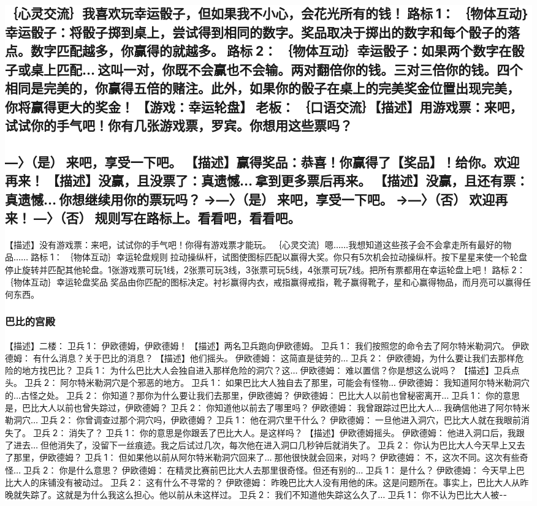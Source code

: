 ｛心灵交流｝我喜欢玩幸运骰子，但如果我不小心，会花光所有的钱！
路标 1： ｛物体互动｝幸运骰子：将骰子掷到桌上，尝试得到相同的数字。奖品取决于掷出的数字和每个骰子的落点。数字匹配越多，你赢得的就越多。
路标 2： ｛物体互动｝幸运骰子：如果两个数字在骰子或桌上匹配… 这叫一对，你既不会赢也不会输。两对翻倍你的钱。三对三倍你的钱。四个相同是完美的，你赢得五倍的赌注。此外，如果你的骰子在桌上的完美奖金位置出现完美，你将赢得更大的奖金！
【游戏：幸运轮盘】
老板： ｛口语交流｝【描述】用游戏票：来吧，试试你的手气吧！你有几张游戏票，罗宾。你想用这些票吗？
--------------------------------------------
—〉（是）
来吧，享受一下吧。
【描述】赢得奖品：恭喜！你赢得了【奖品】！给你。欢迎再来！
【描述】没赢，且没票了：真遗憾… 拿到更多票后再来。
【描述】没赢，且还有票：真遗憾… 你想继续用你的票玩吗？
->—〉（是）
来吧，享受一下吧。
->—〉（否）
欢迎再来！
—〉（否）
规则写在路标上。看看吧，看看吧。
--------------------------------------------
【描述】没有游戏票：来吧，试试你的手气吧！你得有游戏票才能玩。
｛心灵交流｝嗯……我想知道这些孩子会不会拿走所有最好的物品……
路标 1： ｛物体互动｝幸运轮盘规则 拉动操纵杆，试图使图标匹配以赢得大奖。你只有5次机会拉动操纵杆。按下星星来使一个轮盘停止旋转并匹配其他轮盘。1张游戏票可玩1线，2张票可玩3线，3张票可玩5线，4张票可玩7线。把所有票都用在幸运轮盘上吧！
路标 2： ｛物体互动｝幸运轮盘奖品 奖品由你匹配的图标决定。衬衫赢得内衣，戒指赢得戒指，靴子赢得靴子，星和心赢得物品，而月亮可以赢得任何东西。
### 巴比的宫殿 
【描述】二楼：
卫兵 1： 伊欧德姆，伊欧德姆！
【描述】两名卫兵跑向伊欧德姆。
卫兵 1： 我们按照您的命令去了阿尔特米勒洞穴。
伊欧德姆： 有什么消息？关于巴比的消息？
【描述】他们摇头。
伊欧德姆： 这简直是徒劳的…
卫兵 2： 伊欧德姆，为什么要让我们去那样危险的地方找巴比？
卫兵 1： 为什么巴比大人会独自进入那样危险的洞穴？这…
伊欧德姆： 难以置信？你是想这么说吗？
【描述】卫兵点头。
卫兵 2： 阿尔特米勒洞穴是个邪恶的地方。
卫兵 1： 如果巴比大人独自去了那里，可能会有怪物…
伊欧德姆： 我知道阿尔特米勒洞穴的…古怪之处。
卫兵 2： 你知道？那你为什么要让我们去那里，伊欧德姆？
伊欧德姆： 巴比大人以前也曾秘密离开…
卫兵 1： 你的意思是，巴比大人以前也曾失踪过，伊欧德姆？
卫兵 2： 你知道他以前去了哪里吗？
伊欧德姆： 我曾跟踪过巴比大人… 我确信他进了阿尔特米勒洞穴…
卫兵 2： 你曾调查过那个洞穴吗，伊欧德姆？
卫兵 1： 他在洞穴里干什么？
伊欧德姆： 一旦他进入洞穴，巴比大人就在我眼前消失了。
卫兵 2： 消失了？
卫兵 1： 你的意思是你跟丢了巴比大人。是这样吗？
【描述】伊欧德姆摇头。
伊欧德姆： 他进入洞口后，我跟了进去… 但他消失了，没留下一丝痕迹。我之后试过几次，每次他在进入洞口几秒钟后就消失了。
卫兵 2： 你认为巴比大人今天早上又去了那里，伊欧德姆？
卫兵 1： 但如果他以前从阿尔特米勒洞穴回来了… 那他很快就会回来，对吗？
伊欧德姆： 不，这次不同。这次有些奇怪…
卫兵 2： 你是什么意思？
伊欧德姆： 在精灵比赛前巴比大人去那里很奇怪。但还有别的…
卫兵 1： 是什么？
伊欧德姆： 今天早上巴比大人的床铺没有被动过。
卫兵 2： 这有什么不寻常的？
伊欧德姆： 昨晚巴比大人没有用他的床。这是问题所在。事实上，巴比大人从昨晚就失踪了。这就是为什么我这么担心。他以前从未这样过。
卫兵 2： 我们不知道他失踪这么久了…
卫兵 1： 你不认为巴比大人被--